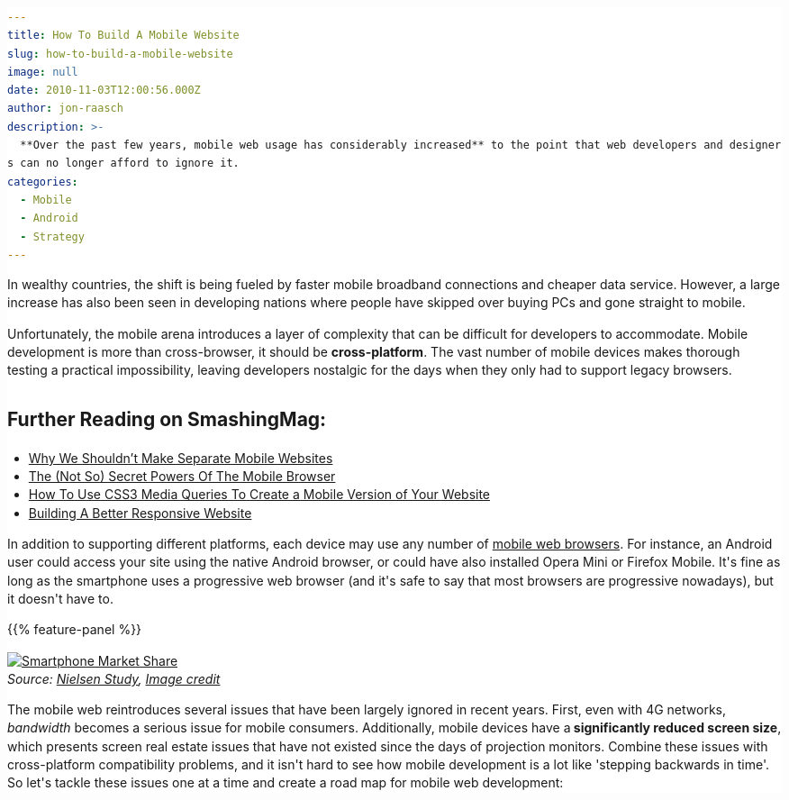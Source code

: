 ```yaml
---
title: How To Build A Mobile Website
slug: how-to-build-a-mobile-website
image: null
date: 2010-11-03T12:00:56.000Z
author: jon-raasch
description: >-
  **Over the past few years, mobile web usage has considerably increased** to the point that web developers and designers can no longer afford to ignore it.
categories:
  - Mobile
  - Android
  - Strategy
---
```

In wealthy countries, the shift is being fueled by faster mobile broadband connections and cheaper data service. However, a large increase has also been seen in developing nations where people have skipped over buying PCs and gone straight to mobile.

Unfortunately, the mobile arena introduces a layer of complexity that can be difficult for developers to accommodate. Mobile development is more than cross-browser, it should be <strong>cross-platform</strong>. The vast number of mobile devices makes thorough testing a practical impossibility, leaving developers nostalgic for the days when they only had to support legacy browsers.</p>

## <span class="rh">Further Reading</span> on SmashingMag:

*   [Why We Shouldn’t Make Separate Mobile Websites](https://www.smashingmagazine.com/2012/04/why-we-shouldnt-make-separate-mobile-websites/)
*   [The (Not So) Secret Powers Of The Mobile Browser](https://www.smashingmagazine.com/2016/12/the-not-so-secret-powers-of-the-mobile-browser/)
*   [How To Use CSS3 Media Queries To Create a Mobile Version of Your Website](https://www.smashingmagazine.com/2010/07/how-to-use-css3-media-queries-to-create-a-mobile-version-of-your-website/)
*   [<span class="headline">Building A Better Responsive Website</span>](https://www.smashingmagazine.com/2013/03/building-a-better-responsive-website/)

In addition to supporting different platforms, each device may use any number of <a href="https://webtrends.about.com/od/mobileweb20/tp/list_of_mobile_web_browsers.htm">mobile web browsers</a>. For instance, an Android user could access your site using the native Android browser, or could have also installed Opera Mini or Firefox Mobile. It's fine as long as the smartphone uses a progressive web browser (and it's safe to say that most browsers are progressive nowadays), but it doesn't have to.

{{% feature-panel %}}

<a href="https://tech.fortune.cnn.com/2010/06/04/nielsen-iphone-android-gain-on-rim/"><img loading="lazy" decoding="async" class="66996" src="https://archive.smashing.media/assets/344dbf88-fdf9-42bb-adb4-46f01eedd629/665bb9cd-c0e6-4fbf-932c-45ec6d610f02/smartphone.jpg" alt="Smartphone Market Share" width="450" height="511" /></a><br>
<em>Source: <a href="https://blog.nielsen.com/nielsenwire/online_mobile/iphone-vs-android/">Nielsen Study</a>, <a href="https://tech.fortune.cnn.com/2010/06/04/nielsen-iphone-android-gain-on-rim/">Image credit</a></em>

The mobile web reintroduces several issues that have been largely ignored in recent years. First, even with 4G networks, <em>bandwidth </em>becomes a serious issue for mobile consumers. Additionally, mobile devices have a<strong> significantly reduced screen size</strong>, which presents screen real estate issues that have not existed since the days of projection monitors. Combine these issues with cross-platform compatibility problems, and it isn't hard to see how mobile development is a lot like 'stepping backwards in time'. So let's tackle these issues one at a time and create a road map for mobile web development:
